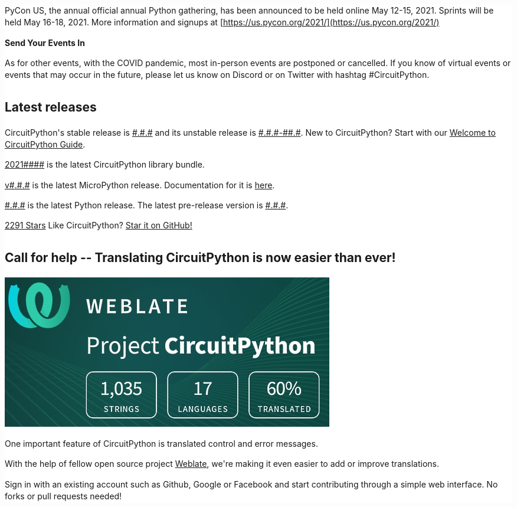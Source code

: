 PyCon US, the annual official annual Python gathering, has been announced to be held online May 12-15, 2021. Sprints will be held May 16-18, 2021. More information and signups at [https://us.pycon.org/2021/](https://us.pycon.org/2021/)

**Send Your Events In**

As for other events, with the COVID pandemic, most in-person events are postponed or cancelled. If you know of virtual events or events that may occur in the future, please let us know on Discord or on Twitter with hashtag #CircuitPython.

## Latest releases

CircuitPython's stable release is [#.#.#](https://github.com/adafruit/circuitpython/releases/latest) and its unstable release is [#.#.#-##.#](https://github.com/adafruit/circuitpython/releases). New to CircuitPython? Start with our [Welcome to CircuitPython Guide](https://learn.adafruit.com/welcome-to-circuitpython).

[2021####](https://github.com/adafruit/Adafruit_CircuitPython_Bundle/releases/latest) is the latest CircuitPython library bundle.

[v#.#.#](https://micropython.org/download) is the latest MicroPython release. Documentation for it is [here](http://docs.micropython.org/en/latest/pyboard/).

[#.#.#](https://www.python.org/downloads/) is the latest Python release. The latest pre-release version is [#.#.#](https://www.python.org/download/pre-releases/).

[2291 Stars](https://github.com/adafruit/circuitpython/stargazers) Like CircuitPython? [Star it on GitHub!](https://github.com/adafruit/circuitpython)

## Call for help -- Translating CircuitPython is now easier than ever!

[![CircuitPython translation statistics on weblate](../assets/20210216/20210216weblate.jpg)](https://hosted.weblate.org/engage/circuitpython/)

One important feature of CircuitPython is translated control and error messages.

With the help of fellow open source project [Weblate](https://weblate.org/), we're making it even easier to add or improve translations.

Sign in with an existing account such as Github, Google or Facebook and start contributing through a simple web interface. No forks or pull requests needed!
